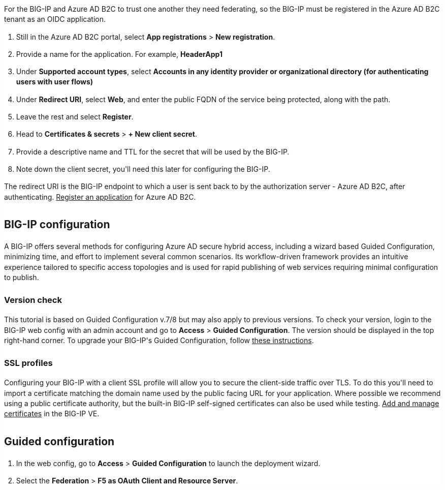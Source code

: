 For the BIG-IP and Azure AD B2C to trust one another they need
federating, so the BIG-IP must be registered in the Azure AD B2C tenant as an OIDC application.

1. Still in the Azure AD B2C portal, select **App registrations** >  **New registration**.

2. Provide a name for the application. For example, **HeaderApp1**

3. Under **Supported account types**, select **Accounts in any identity provider or organizational directory (for authenticating users with user flows)**

4. Under **Redirect URI**, select **Web**, and enter the public FQDN of the service being protected, along with the path.

5. Leave the rest and select **Register**.

6. Head to **Certificates & secrets** > **+ New client secret**.

7. Provide a descriptive name and TTL for the secret that will be used by the BIG-IP.

8. Note down the client secret, you'll need this later for configuring the BIG-IP.

The redirect URI is the BIG-IP endpoint to which a user is sent back to by the authorization server - Azure AD B2C, after authenticating. [Register an application](tutorial-register-applications.md) for Azure AD B2C.

## BIG-IP configuration

A BIG-IP offers several methods for configuring Azure AD secure hybrid access, including a wizard based Guided Configuration, minimizing time, and effort to implement several common scenarios. Its workflow-driven framework provides an intuitive experience tailored to specific access topologies and is used for rapid publishing of web services
requiring minimal configuration to publish.

### Version check

This tutorial is based on Guided Configuration v.7/8 but may also apply to previous versions. To check your version, login to the BIG-IP web config with an admin account and go to **Access** > **Guided Configuration**. The version should be displayed in the top right-hand corner. To upgrade your BIG-IP's Guided Configuration, follow [these instructions](https://support.f5.com/csp/article/K85454683).

### SSL profiles

Configuring your BIG-IP with a client SSL profile will allow you to secure the client-side traffic over TLS. To do this you'll need to import a certificate matching the domain name used by the public facing URL for your application. Where possible we recommend using a public certificate authority, but the built-in BIG-IP self-signed certificates can also be used while testing.
[Add and manage certificates](https://techdocs.f5.com/kb/en-us/products/big-ip_ltm/manuals/product/bigip-ssl-administration-13-0-0.html) in the BIG-IP VE.

## Guided configuration

1. In the web config, go to **Access** > **Guided Configuration** to launch the deployment wizard.

2. Select the **Federation** > **F5 as OAuth Client and Resource
Server**.
